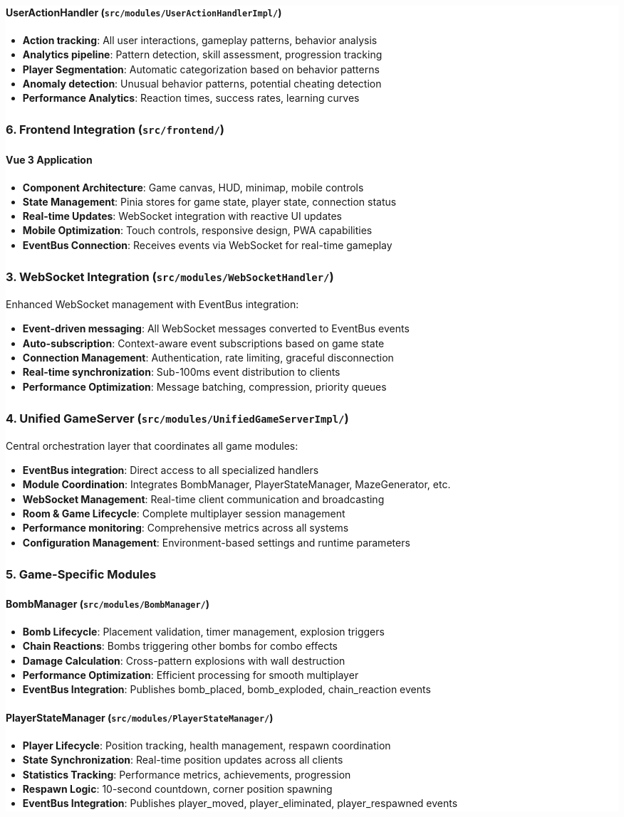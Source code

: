 #### UserActionHandler (`src/modules/UserActionHandlerImpl/`)
- **Action tracking**: All user interactions, gameplay patterns, behavior analysis
- **Analytics pipeline**: Pattern detection, skill assessment, progression tracking
- **Player Segmentation**: Automatic categorization based on behavior patterns
- **Anomaly detection**: Unusual behavior patterns, potential cheating detection
- **Performance Analytics**: Reaction times, success rates, learning curves

### 6. Frontend Integration (`src/frontend/`)

#### Vue 3 Application
- **Component Architecture**: Game canvas, HUD, minimap, mobile controls
- **State Management**: Pinia stores for game state, player state, connection status
- **Real-time Updates**: WebSocket integration with reactive UI updates
- **Mobile Optimization**: Touch controls, responsive design, PWA capabilities
- **EventBus Connection**: Receives events via WebSocket for real-time gameplay

### 3. WebSocket Integration (`src/modules/WebSocketHandler/`)

Enhanced WebSocket management with EventBus integration:
- **Event-driven messaging**: All WebSocket messages converted to EventBus events
- **Auto-subscription**: Context-aware event subscriptions based on game state
- **Connection Management**: Authentication, rate limiting, graceful disconnection
- **Real-time synchronization**: Sub-100ms event distribution to clients
- **Performance Optimization**: Message batching, compression, priority queues

### 4. Unified GameServer (`src/modules/UnifiedGameServerImpl/`)

Central orchestration layer that coordinates all game modules:
- **EventBus integration**: Direct access to all specialized handlers
- **Module Coordination**: Integrates BombManager, PlayerStateManager, MazeGenerator, etc.
- **WebSocket Management**: Real-time client communication and broadcasting
- **Room & Game Lifecycle**: Complete multiplayer session management
- **Performance monitoring**: Comprehensive metrics across all systems
- **Configuration Management**: Environment-based settings and runtime parameters

### 5. Game-Specific Modules

#### BombManager (`src/modules/BombManager/`)
- **Bomb Lifecycle**: Placement validation, timer management, explosion triggers
- **Chain Reactions**: Bombs triggering other bombs for combo effects
- **Damage Calculation**: Cross-pattern explosions with wall destruction
- **Performance Optimization**: Efficient processing for smooth multiplayer
- **EventBus Integration**: Publishes bomb_placed, bomb_exploded, chain_reaction events

#### PlayerStateManager (`src/modules/PlayerStateManager/`)
- **Player Lifecycle**: Position tracking, health management, respawn coordination
- **State Synchronization**: Real-time position updates across all clients
- **Statistics Tracking**: Performance metrics, achievements, progression
- **Respawn Logic**: 10-second countdown, corner position spawning
- **EventBus Integration**: Publishes player_moved, player_eliminated, player_respawned events
